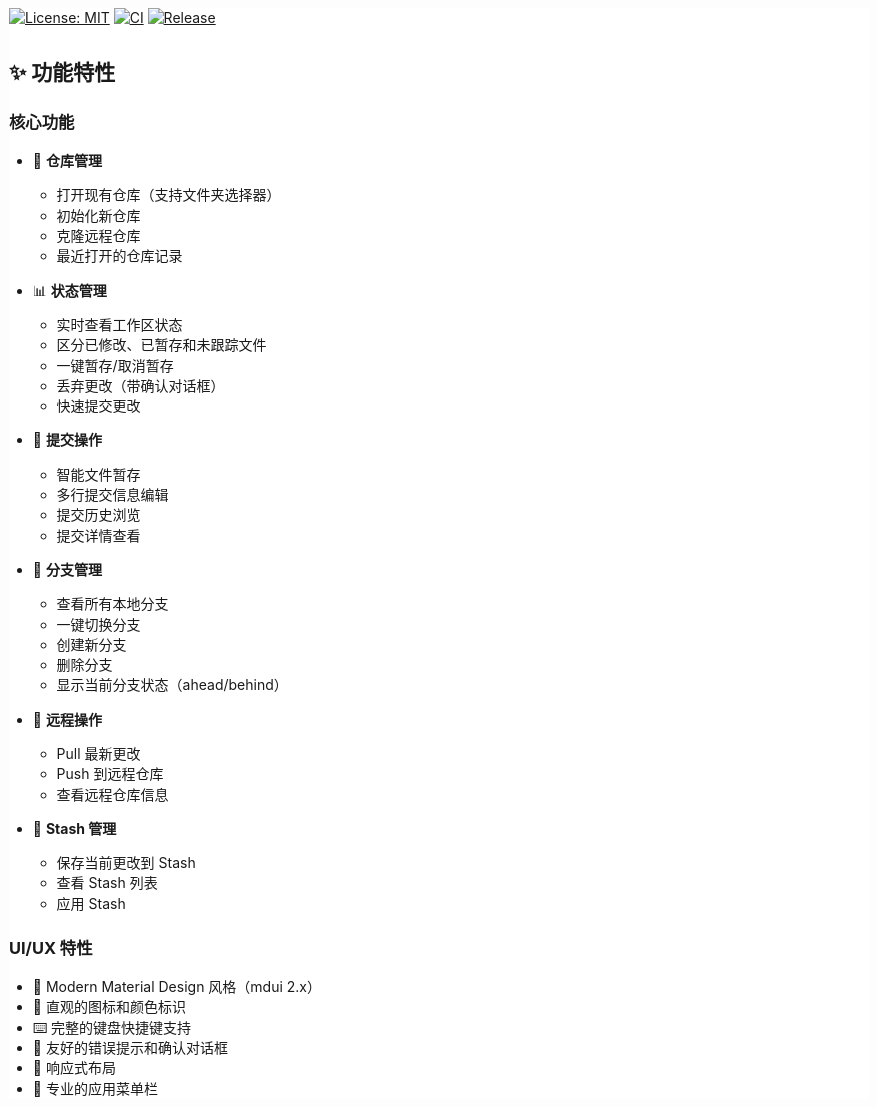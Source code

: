 [![License: MIT](https://img.shields.io/badge/License-MIT-green.svg)](https://opensource.org/licenses/MIT)
[![CI](https://github.com/Zixiao-System/ZiXiao-Version-Manager/actions/workflows/ci.yml/badge.svg)](https://github.com/Zixiao-System/ZiXiao-Version-Manager/actions/workflows/ci.yml)
[![Release](https://github.com/Zixiao-System/ZiXiao-Version-Manager/actions/workflows/release.yml/badge.svg)](https://github.com/Zixiao-System/ZiXiao-Version-Manager/actions/workflows/release.yml)

## ✨ 功能特性

### 核心功能
- 🎯 **仓库管理**
  - 打开现有仓库（支持文件夹选择器）
  - 初始化新仓库
  - 克隆远程仓库
  - 最近打开的仓库记录

- 📊 **状态管理**
  - 实时查看工作区状态
  - 区分已修改、已暂存和未跟踪文件
  - 一键暂存/取消暂存
  - 丢弃更改（带确认对话框）
  - 快速提交更改

- 📝 **提交操作**
  - 智能文件暂存
  - 多行提交信息编辑
  - 提交历史浏览
  - 提交详情查看

- 🌿 **分支管理**
  - 查看所有本地分支
  - 一键切换分支
  - 创建新分支
  - 删除分支
  - 显示当前分支状态（ahead/behind）

- 🔄 **远程操作**
  - Pull 最新更改
  - Push 到远程仓库
  - 查看远程仓库信息

- 💾 **Stash 管理**
  - 保存当前更改到 Stash
  - 查看 Stash 列表
  - 应用 Stash

### UI/UX 特性
- 💎 Modern Material Design 风格（mdui 2.x）
- 🎨 直观的图标和颜色标识
- ⌨️ 完整的键盘快捷键支持
- 🔔 友好的错误提示和确认对话框
- 📱 响应式布局
- 🌙 专业的应用菜单栏
